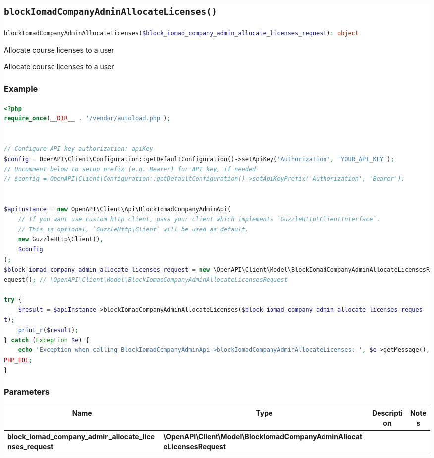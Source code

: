 
## `blockIomadCompanyAdminAllocateLicenses()`

```php
blockIomadCompanyAdminAllocateLicenses($block_iomad_company_admin_allocate_licenses_request): object
```

Allocate course licenses to a user

Allocate course licenses to a user

### Example

```php
<?php
require_once(__DIR__ . '/vendor/autoload.php');


// Configure API key authorization: apiKey
$config = OpenAPI\Client\Configuration::getDefaultConfiguration()->setApiKey('Authorization', 'YOUR_API_KEY');
// Uncomment below to setup prefix (e.g. Bearer) for API key, if needed
// $config = OpenAPI\Client\Configuration::getDefaultConfiguration()->setApiKeyPrefix('Authorization', 'Bearer');


$apiInstance = new OpenAPI\Client\Api\BlockIomadCompanyAdminApi(
    // If you want use custom http client, pass your client which implements `GuzzleHttp\ClientInterface`.
    // This is optional, `GuzzleHttp\Client` will be used as default.
    new GuzzleHttp\Client(),
    $config
);
$block_iomad_company_admin_allocate_licenses_request = new \OpenAPI\Client\Model\BlockIomadCompanyAdminAllocateLicensesRequest(); // \OpenAPI\Client\Model\BlockIomadCompanyAdminAllocateLicensesRequest

try {
    $result = $apiInstance->blockIomadCompanyAdminAllocateLicenses($block_iomad_company_admin_allocate_licenses_request);
    print_r($result);
} catch (Exception $e) {
    echo 'Exception when calling BlockIomadCompanyAdminApi->blockIomadCompanyAdminAllocateLicenses: ', $e->getMessage(), PHP_EOL;
}
```

### Parameters

| Name | Type | Description  | Notes |
| ------------- | ------------- | ------------- | ------------- |
| **block_iomad_company_admin_allocate_licenses_request** | [**\OpenAPI\Client\Model\BlockIomadCompanyAdminAllocateLicensesRequest**](../Model/BlockIomadCompanyAdminAllocateLicensesRequest.md)|  | |
